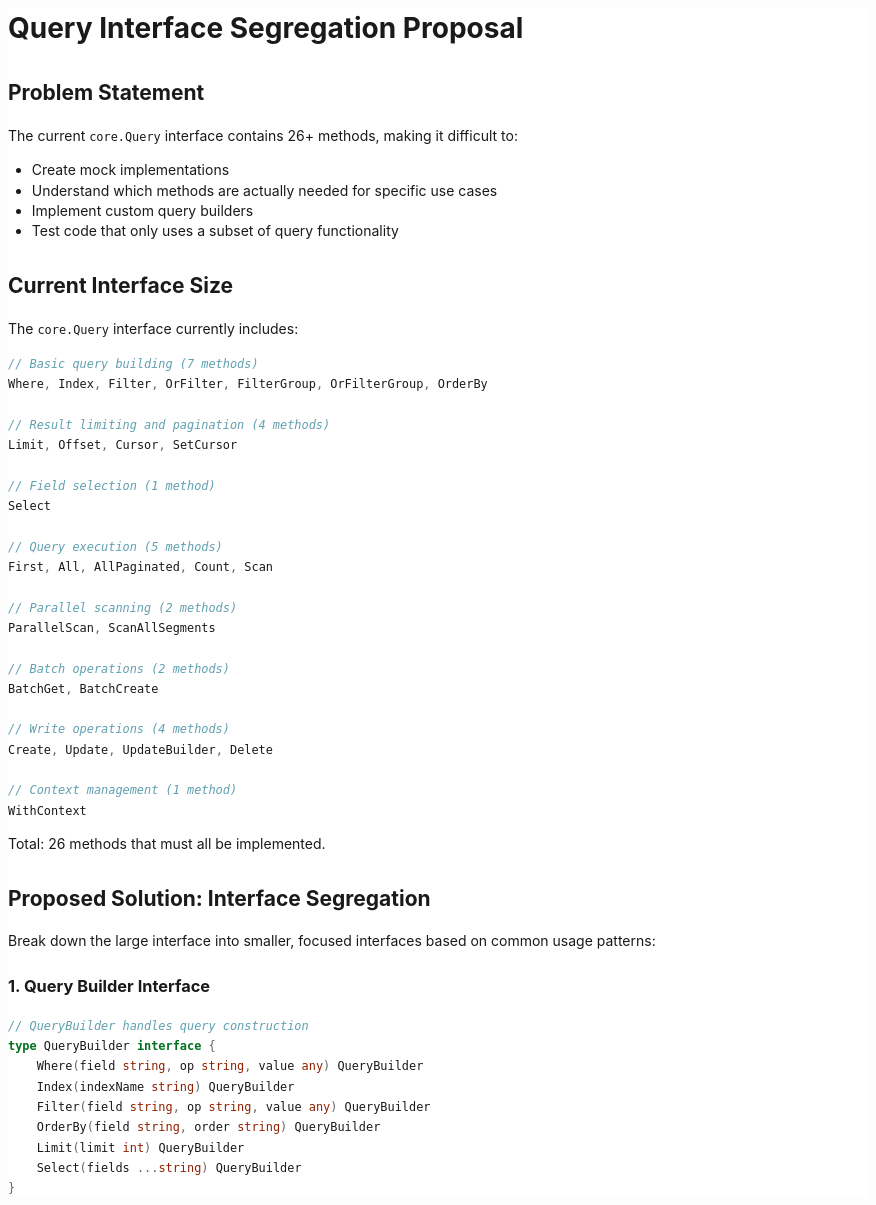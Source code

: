 # Query Interface Segregation Proposal

## Problem Statement

The current `core.Query` interface contains 26+ methods, making it difficult to:
- Create mock implementations
- Understand which methods are actually needed for specific use cases
- Implement custom query builders
- Test code that only uses a subset of query functionality

## Current Interface Size

The `core.Query` interface currently includes:
```go
// Basic query building (7 methods)
Where, Index, Filter, OrFilter, FilterGroup, OrFilterGroup, OrderBy

// Result limiting and pagination (4 methods)
Limit, Offset, Cursor, SetCursor

// Field selection (1 method)
Select

// Query execution (5 methods)
First, All, AllPaginated, Count, Scan

// Parallel scanning (2 methods)
ParallelScan, ScanAllSegments

// Batch operations (2 methods)
BatchGet, BatchCreate

// Write operations (4 methods)
Create, Update, UpdateBuilder, Delete

// Context management (1 method)
WithContext
```

Total: 26 methods that must all be implemented.

## Proposed Solution: Interface Segregation

Break down the large interface into smaller, focused interfaces based on common usage patterns:

### 1. Query Builder Interface
```go
// QueryBuilder handles query construction
type QueryBuilder interface {
    Where(field string, op string, value any) QueryBuilder
    Index(indexName string) QueryBuilder
    Filter(field string, op string, value any) QueryBuilder
    OrderBy(field string, order string) QueryBuilder
    Limit(limit int) QueryBuilder
    Select(fields ...string) QueryBuilder
}
```

